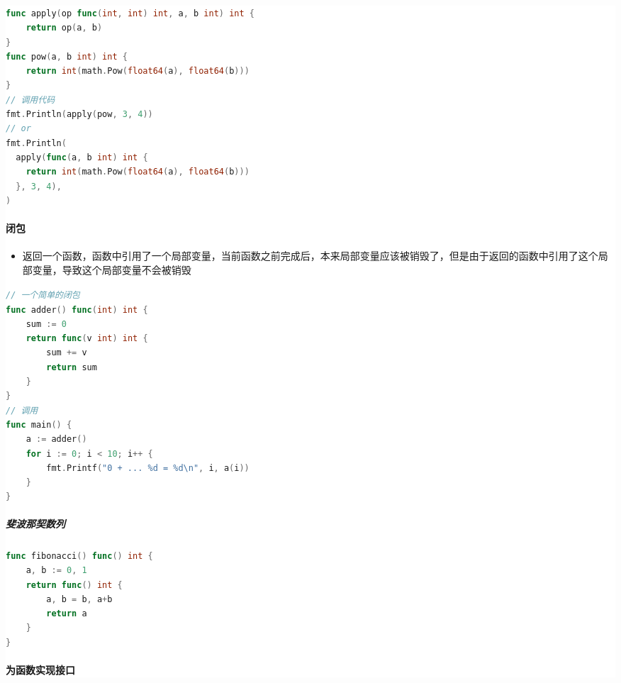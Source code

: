 ```go
func apply(op func(int, int) int, a, b int) int {
	return op(a, b)
}
func pow(a, b int) int {
	return int(math.Pow(float64(a), float64(b)))
}
// 调用代码
fmt.Println(apply(pow, 3, 4))
// or
fmt.Println(
  apply(func(a, b int) int {
    return int(math.Pow(float64(a), float64(b)))
  }, 3, 4),
)
```

#### 闭包

- 返回一个函数，函数中引用了一个局部变量，当前函数之前完成后，本来局部变量应该被销毁了，但是由于返回的函数中引用了这个局部变量，导致这个局部变量不会被销毁

```go
// 一个简单的闭包
func adder() func(int) int {
	sum := 0
	return func(v int) int {
		sum += v
		return sum
	}
}
// 调用
func main() {
	a := adder()
	for i := 0; i < 10; i++ {
		fmt.Printf("0 + ... %d = %d\n", i, a(i))
	}
}
```



##### 斐波那契数列

```go
func fibonacci() func() int {
	a, b := 0, 1
	return func() int {
		a, b = b, a+b
		return a
	}
}
```



####   为函数实现接口
